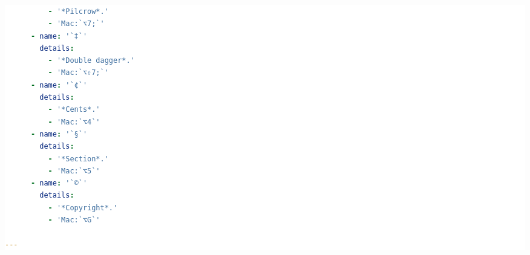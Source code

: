 ```yaml
          - '*Pilcrow*.'
          - 'Mac:`⌥7;`'
      - name: '`‡`'
        details:
          - '*Double dagger*.'
          - 'Mac:`⌥⇧7;`'
      - name: '`¢`'
        details:
          - '*Cents*.'
          - 'Mac:`⌥4`'
      - name: '`§`'
        details:
          - '*Section*.'
          - 'Mac:`⌥5`'
      - name: '`©`'
        details:
          - '*Copyright*.'
          - 'Mac:`⌥G`'

---
```

